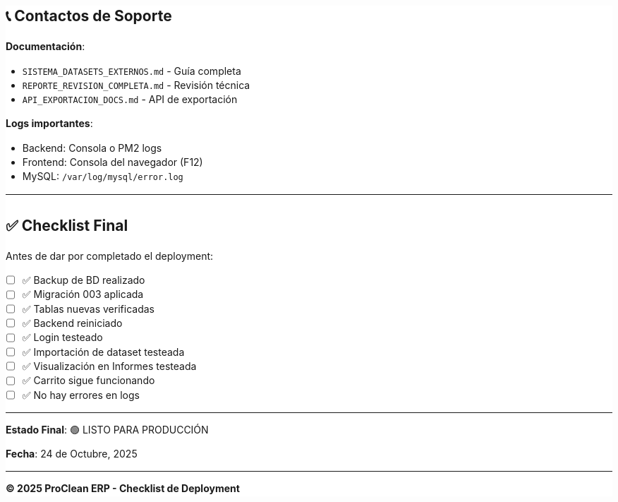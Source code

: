 
## 📞 Contactos de Soporte

**Documentación**:
- `SISTEMA_DATASETS_EXTERNOS.md` - Guía completa
- `REPORTE_REVISION_COMPLETA.md` - Revisión técnica
- `API_EXPORTACION_DOCS.md` - API de exportación

**Logs importantes**:
- Backend: Consola o PM2 logs
- Frontend: Consola del navegador (F12)
- MySQL: `/var/log/mysql/error.log`

---

## ✅ Checklist Final

Antes de dar por completado el deployment:

- [ ] ✅ Backup de BD realizado
- [ ] ✅ Migración 003 aplicada
- [ ] ✅ Tablas nuevas verificadas
- [ ] ✅ Backend reiniciado
- [ ] ✅ Login testeado
- [ ] ✅ Importación de dataset testeada
- [ ] ✅ Visualización en Informes testeada
- [ ] ✅ Carrito sigue funcionando
- [ ] ✅ No hay errores en logs

---

**Estado Final**: 🟢 LISTO PARA PRODUCCIÓN

**Fecha**: 24 de Octubre, 2025

---

**© 2025 ProClean ERP - Checklist de Deployment**

